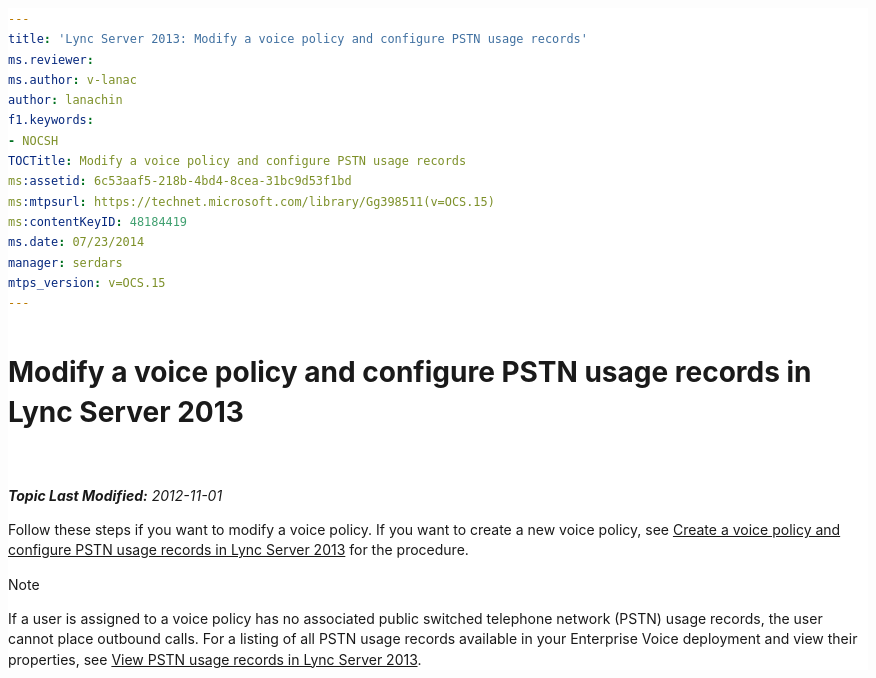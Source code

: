 ```yaml
---
title: 'Lync Server 2013: Modify a voice policy and configure PSTN usage records'
ms.reviewer: 
ms.author: v-lanac
author: lanachin
f1.keywords:
- NOCSH
TOCTitle: Modify a voice policy and configure PSTN usage records
ms:assetid: 6c53aaf5-218b-4bd4-8cea-31bc9d53f1bd
ms:mtpsurl: https://technet.microsoft.com/library/Gg398511(v=OCS.15)
ms:contentKeyID: 48184419
ms.date: 07/23/2014
manager: serdars
mtps_version: v=OCS.15
---
```


<div data-xmlns="http://www.w3.org/1999/xhtml">

<div class="topic" data-xmlns="http://www.w3.org/1999/xhtml" data-msxsl="urn:schemas-microsoft-com:xslt" data-cs="http://msdn.microsoft.com/">

<div data-asp="http://msdn2.microsoft.com/asp">

# Modify a voice policy and configure PSTN usage records in Lync Server 2013

</div>

<div id="mainSection">

<div id="mainBody">

<span> </span>

_**Topic Last Modified:** 2012-11-01_

Follow these steps if you want to modify a voice policy. If you want to create a new voice policy, see [Create a voice policy and configure PSTN usage records in Lync Server 2013](lync-server-2013-create-a-voice-policy-and-configure-pstn-usage-records.md) for the procedure.

<div>


> [!NOTE]  
> If a user is assigned to a voice policy has no associated public switched telephone network (PSTN) usage records, the user cannot place outbound calls. For a listing of all PSTN usage records available in your Enterprise Voice deployment and view their properties, see <A href="lync-server-2013-view-pstn-usage-records.md">View PSTN usage records in Lync Server 2013</A>.



</div>

<div>
